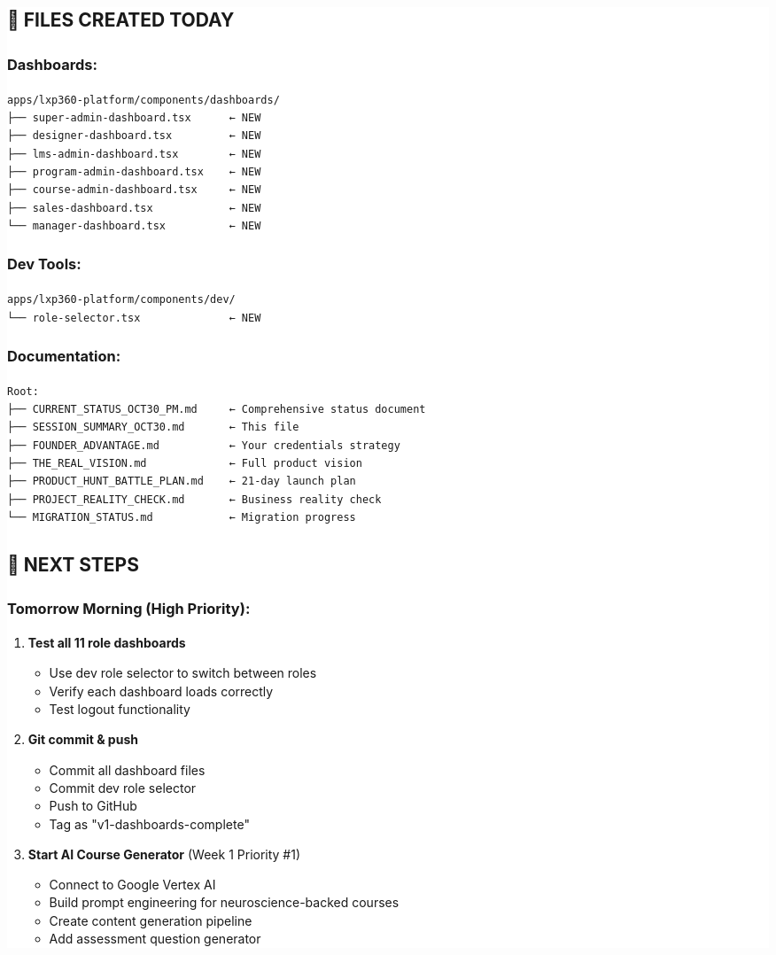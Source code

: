 ## 📁 FILES CREATED TODAY

### Dashboards:
```
apps/lxp360-platform/components/dashboards/
├── super-admin-dashboard.tsx      ← NEW
├── designer-dashboard.tsx         ← NEW
├── lms-admin-dashboard.tsx        ← NEW
├── program-admin-dashboard.tsx    ← NEW
├── course-admin-dashboard.tsx     ← NEW
├── sales-dashboard.tsx            ← NEW
└── manager-dashboard.tsx          ← NEW
```

### Dev Tools:
```
apps/lxp360-platform/components/dev/
└── role-selector.tsx              ← NEW
```

### Documentation:
```
Root:
├── CURRENT_STATUS_OCT30_PM.md     ← Comprehensive status document
├── SESSION_SUMMARY_OCT30.md       ← This file
├── FOUNDER_ADVANTAGE.md           ← Your credentials strategy
├── THE_REAL_VISION.md             ← Full product vision
├── PRODUCT_HUNT_BATTLE_PLAN.md    ← 21-day launch plan
├── PROJECT_REALITY_CHECK.md       ← Business reality check
└── MIGRATION_STATUS.md            ← Migration progress
```

## 🚀 NEXT STEPS

### **Tomorrow Morning (High Priority):**
1. **Test all 11 role dashboards**
   - Use dev role selector to switch between roles
   - Verify each dashboard loads correctly
   - Test logout functionality

2. **Git commit & push**
   - Commit all dashboard files
   - Commit dev role selector
   - Push to GitHub
   - Tag as "v1-dashboards-complete"

3. **Start AI Course Generator** (Week 1 Priority #1)
   - Connect to Google Vertex AI
   - Build prompt engineering for neuroscience-backed courses
   - Create content generation pipeline
   - Add assessment question generator
